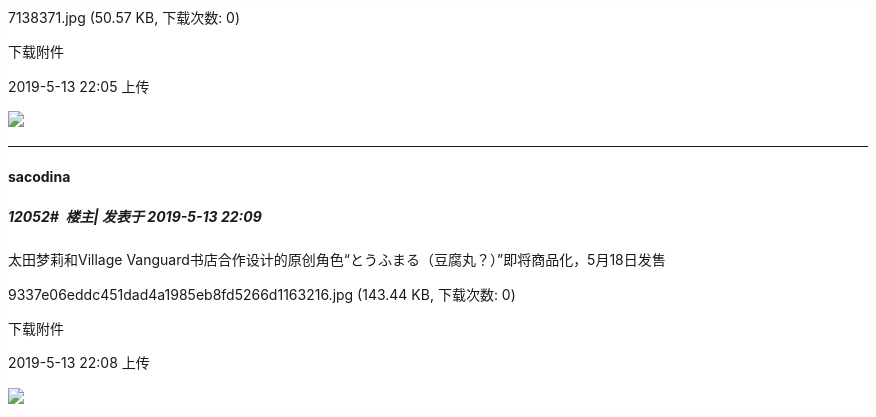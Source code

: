 





7138371.jpg
(50.57 KB, 下载次数: 0)




下载附件


2019-5-13 22:05 上传









<img src="https://img.saraba1st.com/forum/201905/13/220549mqek3okdgaqz3uiz.jpg" referrerpolicy="no-referrer">












*****

####  sacodina  
##### 12052#         楼主| 发表于 2019-5-13 22:09




太田梦莉和Village Vanguard书店合作设计的原创角色“とうふまる（豆腐丸？）”即将商品化，5月18日发售






9337e06eddc451dad4a1985eb8fd5266d1163216.jpg
(143.44 KB, 下载次数: 0)




下载附件


2019-5-13 22:08 上传









<img src="https://img.saraba1st.com/forum/201905/13/220859zn2g4tbg4lt49ttb.jpg" referrerpolicy="no-referrer">



